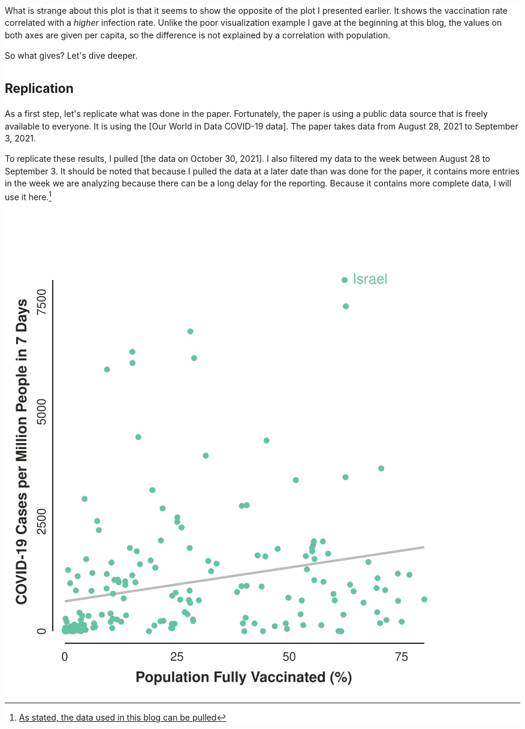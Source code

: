 What is strange about this plot is that it seems to show the opposite of
the plot I presented earlier. It shows the vaccination rate correlated with
a _higher_ infection rate. Unlike the poor visualization example I gave at
the beginning at this blog, the values on both axes are given per capita,
so the difference is not explained by a correlation with population.

So what gives? Let's dive deeper.

## Replication

As a first step, let's replicate what was done in the paper. Fortunately,
the paper is using a public data source that is freely available to
everyone. It is using the [Our World in Data COVID-19 data]. The paper
takes data from August 28, 2021 to September 3, 2021.

To replicate these results, I pulled [the data on October 30, 2021]. I also
filtered my data to the week between August 28 to September 3. It should be
noted that because I pulled the data at a later date than was done for the
paper, it contains more entries in the week we are analyzing because there
can be a long delay for the reporting. Because it contains more complete
data, I will use it here.[^owid-data-source]

<a href="/images/vaccine-correlations/vaccinated-vs-cases.svg">
  <img src="/images/vaccine-correlations/vaccinated-vs-cases.svg"

[^cdc-data-source]: The data for these two plots come from the CDC's COVID
[^owid-data-source]: As stated, the data used in this blog can be pulled
[^perhaps]: Never trust a sentence that uses the word "perhaps." "Perhaps"
[VisLies]: https://www.vislies.org/2021/
[Increases in COVID-19 are unrelated to levels of vaccination across 68 countries and 2947 counties in the United States]: https://link.springer.com/article/10.1007%2Fs10654-021-00808-7
[COVID-19 Vaccinations in the United States]: https://covid.cdc.gov/covid-data-tracker/#vaccinations_vacc-total-admin-rate-total
[United States COVID-19 Cases, Deaths, and Laboratory Testing]: https://covid.cdc.gov/covid-data-tracker/#cases_deathsinlast7days
[Our World in Data COVID-19 data]: https://github.com/owid/covid-19-data/tree/master/public/data
[the data on October 30, 2021]: https://github.com/owid/covid-19-data/blob/b0bde8fa460b94938c47295880130a844e281539/public/data/owid-covid-data.xlsx
[a genius to surmise that more COVID-19 tests can lead to more measured "COVID-19 cases"]: https://www.cnbc.com/2020/07/14/trump-says-us-would-have-half-the-number-of-coronavirus-cases-if-it-did-half-the-testing.html
[the symptoms tend to be more mild]: https://www.hopkinsmedicine.org/health/conditions-and-diseases/coronavirus/breakthrough-infections-coronavirus-after-vaccination
[current recommendations]: https://web.archive.org/web/20211108194935/https://www.cdc.gov/coronavirus/2019-ncov/vaccines/fully-vaccinated-guidance.html